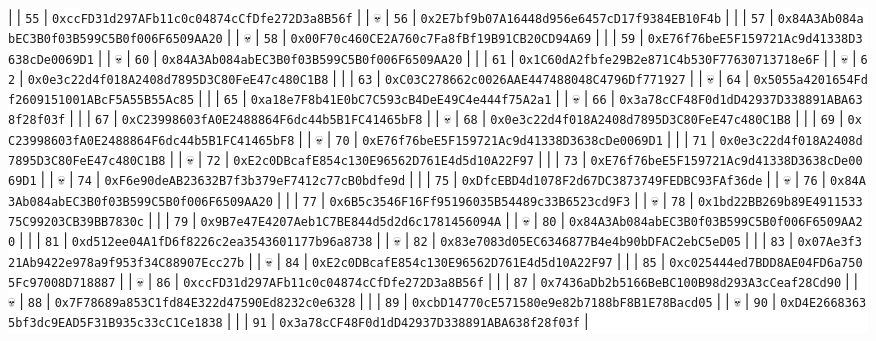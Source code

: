|  | `55` | `0xccFD31d297AFb11c0c04874cCfDfe272D3a8B56f` |
| 💀 | `56` | `0x2E7bf9b07A16448d956e6457cD17f9384EB10F4b` |
|  | `57` | `0x84A3Ab084abEC3B0f03B599C5B0f006F6509AA20` |
| 💀 | `58` | `0x00F70c460CE2A760c7Fa8fBf19B91CB20CD94A69` |
|  | `59` | `0xE76f76beE5F159721Ac9d41338D3638cDe0069D1` |
| 💀 | `60` | `0x84A3Ab084abEC3B0f03B599C5B0f006F6509AA20` |
|  | `61` | `0x1C60dA2fbfe29B2e871C4b530F77630713718e6F` |
| 💀 | `62` | `0x0e3c22d4f018A2408d7895D3C80FeE47c480C1B8` |
|  | `63` | `0xC03C278662c0026AAE447488048C4796Df771927` |
| 💀 | `64` | `0x5055a4201654Fdf2609151001ABcF5A55B55Ac85` |
|  | `65` | `0xa18e7F8b41E0bC7C593cB4DeE49C4e444f75A2a1` |
| 💀 | `66` | `0x3a78cCF48F0d1dD42937D338891ABA638f28f03f` |
|  | `67` | `0xC23998603fA0E2488864F6dc44b5B1FC41465bF8` |
| 💀 | `68` | `0x0e3c22d4f018A2408d7895D3C80FeE47c480C1B8` |
|  | `69` | `0xC23998603fA0E2488864F6dc44b5B1FC41465bF8` |
| 💀 | `70` | `0xE76f76beE5F159721Ac9d41338D3638cDe0069D1` |
|  | `71` | `0x0e3c22d4f018A2408d7895D3C80FeE47c480C1B8` |
| 💀 | `72` | `0xE2c0DBcafE854c130E96562D761E4d5d10A22F97` |
|  | `73` | `0xE76f76beE5F159721Ac9d41338D3638cDe0069D1` |
| 💀 | `74` | `0xF6e90deAB23632B7f3b379eF7412c77cB0bdfe9d` |
|  | `75` | `0xDfcEBD4d1078F2d67DC3873749FEDBC93FAf36de` |
| 💀 | `76` | `0x84A3Ab084abEC3B0f03B599C5B0f006F6509AA20` |
|  | `77` | `0x6B5c3546F16Ff95196035B54489c33B6523cd9F3` |
| 💀 | `78` | `0x1bd22BB269b89E491153375C99203CB39BB7830c` |
|  | `79` | `0x9B7e47E4207Aeb1C7BE844d5d2d6c1781456094A` |
| 💀 | `80` | `0x84A3Ab084abEC3B0f03B599C5B0f006F6509AA20` |
|  | `81` | `0xd512ee04A1fD6f8226c2ea3543601177b96a8738` |
| 💀 | `82` | `0x83e7083d05EC6346877B4e4b90bDFAC2ebC5eD05` |
|  | `83` | `0x07Ae3f321Ab9422e978a9f953f34C88907Ecc27b` |
| 💀 | `84` | `0xE2c0DBcafE854c130E96562D761E4d5d10A22F97` |
|  | `85` | `0xc025444ed7BDD8AE04FD6a7505Fc97008D718887` |
| 💀 | `86` | `0xccFD31d297AFb11c0c04874cCfDfe272D3a8B56f` |
|  | `87` | `0x7436aDb2b5166BeBC100B98d293A3cCeaf28Cd90` |
| 💀 | `88` | `0x7F78689a853C1fd84E322d47590Ed8232c0e6328` |
|  | `89` | `0xcbD14770cE571580e9e82b7188bF8B1E78Bacd05` |
| 💀 | `90` | `0xD4E26683635bf3dc9EAD5F31B935c33cC1Ce1838` |
|  | `91` | `0x3a78cCF48F0d1dD42937D338891ABA638f28f03f` |